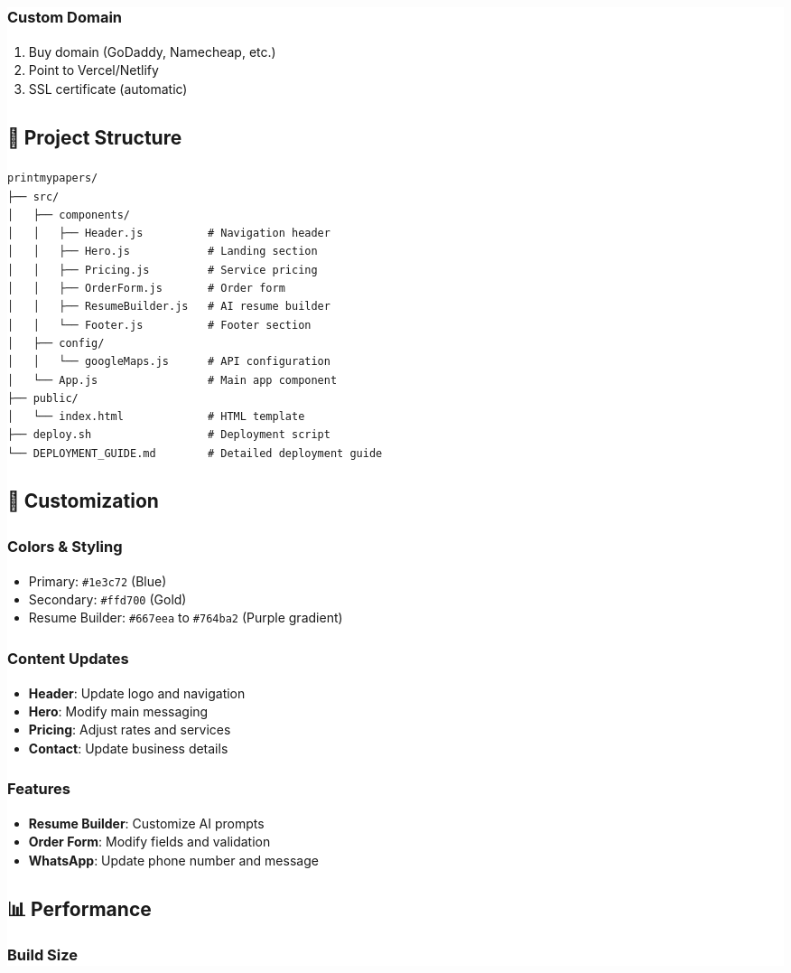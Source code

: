 ### **Custom Domain**

1. Buy domain (GoDaddy, Namecheap, etc.)
2. Point to Vercel/Netlify
3. SSL certificate (automatic)

## 📁 Project Structure

```
printmypapers/
├── src/
│   ├── components/
│   │   ├── Header.js          # Navigation header
│   │   ├── Hero.js            # Landing section
│   │   ├── Pricing.js         # Service pricing
│   │   ├── OrderForm.js       # Order form
│   │   ├── ResumeBuilder.js   # AI resume builder
│   │   └── Footer.js          # Footer section
│   ├── config/
│   │   └── googleMaps.js      # API configuration
│   └── App.js                 # Main app component
├── public/
│   └── index.html             # HTML template
├── deploy.sh                  # Deployment script
└── DEPLOYMENT_GUIDE.md        # Detailed deployment guide
```

## 🎨 Customization

### **Colors & Styling**

- Primary: `#1e3c72` (Blue)
- Secondary: `#ffd700` (Gold)
- Resume Builder: `#667eea` to `#764ba2` (Purple gradient)

### **Content Updates**

- **Header**: Update logo and navigation
- **Hero**: Modify main messaging
- **Pricing**: Adjust rates and services
- **Contact**: Update business details

### **Features**

- **Resume Builder**: Customize AI prompts
- **Order Form**: Modify fields and validation
- **WhatsApp**: Update phone number and message

## 📊 Performance

### **Build Size**
